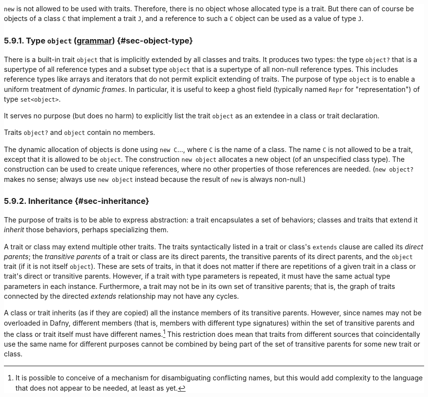 `new` is not allowed to be used with traits.  Therefore, there is no
object whose allocated type is a trait.  But there can of course be
objects of a class `C` that implement a trait `J`, and a reference to
such a `C` object can be used as a value of type `J`.

### 5.9.1. Type `object` ([grammar](#g-object-type)) {#sec-object-type}

There is a built-in trait `object` that is implicitly extended by all classes and traits.
It produces two types: the type `object?` that is a supertype of all
reference types and a subset type `object` that is a supertype of all non-null reference types.
This includes reference types like arrays and iterators that do not permit
explicit extending of traits. The purpose of type `object`
is to enable a uniform treatment of _dynamic frames_. In particular, it
is useful to keep a ghost field (typically named `Repr` for
"representation") of type `set<object>`.

It serves no purpose (but does no harm) to explicitly list the trait `object` as
an extendee in a class or trait declaration.

Traits `object?` and  `object` contain no members.

The dynamic allocation of objects is done using `new C`...,
 where `C` is the name of a class.
 The name `C` is not allowed to be a trait,
 except that it is allowed to be `object`.
 The construction `new object` allocates a new object (of an unspecified class type).
 The construction can be used to create unique references, where no other properties of those references are needed.
(`new object?` makes no sense; always use `new object` instead because the result of
`new` is always non-null.)

### 5.9.2. Inheritance {#sec-inheritance}

The purpose of traits is to be able to express abstraction: a trait
encapsulates a set of behaviors; classes and traits that extend it
_inherit_ those behaviors, perhaps specializing them.

A trait or class may extend multiple other traits.
The traits syntactically listed in a trait or class's `extends` clause
are called its _direct parents_; the _transitive parents_ of a trait or class
are its direct parents, the transitive parents of its direct parents, and
the `object` trait (if it is not itself `object`).
These are sets of traits, in that it does not matter if
there are repetitions of a given trait in a class or trait's direct or
transitive parents. However, if a trait with type parameters is repeated,
it must have the same actual type parameters in each instance.
Furthermore, a trait may not be in its own set of transitive parents; that is,
the graph of traits connected by the directed _extends_ relationship may not
have any cycles.

A class or trait inherits (as if they are copied) all the instance members
of its transitive parents. However, since names may not be overloaded in
Dafny, different members (that is, members with different type signatures)
within the set of transitive parents and the class or trait itself must have different names.[^overload]
This restriction does mean that traits from different sources that
coincidentally use the same name for different purposes cannot be combined
by being part of the set of transitive parents for some new trait or class.


[^binding]: The binding power of shift and bit-wise operations is different than in C-like languages.
[^fn-map-display]: This is likely to change in the future to disallow
[^fn-map-membership]: This is likely to change in the future as
[^fn-traits]: Traits are new to Dafny and are likely to evolve for a while.
[//]: # Caution - a newline (not a blank line) ends a footnote
[^overload]: It is possible to conceive of a mechanism for disambiguating conflicting names, but this would add complexity to the language that does not appear to be needed, at least as yet.
[^fn-iterator-field-names]:  It would make sense to rename the special